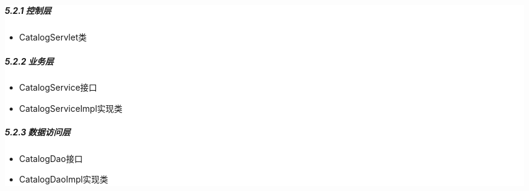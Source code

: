 ##### 5.2.1 控制层

- CatalogServlet类

```java

```

##### 5.2.2 业务层

- CatalogService接口

```java

```

- CatalogServiceImpl实现类

```java

```

##### 5.2.3 数据访问层

- CatalogDao接口

```java

```

- CatalogDaoImpl实现类

```java

```



